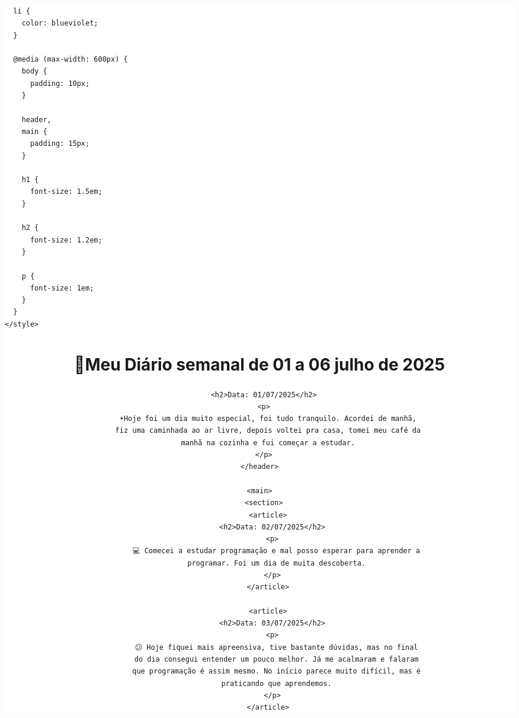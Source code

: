       li {
        color: blueviolet;
      }

      @media (max-width: 600px) {
        body {
          padding: 10px;
        }

        header,
        main {
          padding: 15px;
        }

        h1 {
          font-size: 1.5em;
        }

        h2 {
          font-size: 1.2em;
        }

        p {
          font-size: 1em;
        }
      }
    </style>
  </head>
  <body>
    <header>
      <h1>📘Meu Diário semanal de 01 a 06 julho de 2025</h1>

      <h2>Data: 01/07/2025</h2>
      <p>
        ☀️Hoje foi um dia muito especial, foi tudo tranquilo. Acordei de manhã,
        fiz uma caminhada ao ar livre, depois voltei pra casa, tomei meu café da
        manhã na cozinha e fui começar a estudar.
      </p>
    </header>

    <main>
      <section>
        <article>
          <h2>Data: 02/07/2025</h2>
          <p>
            💻 Comecei a estudar programação e mal posso esperar para aprender a
            programar. Foi um dia de muita descoberta.
          </p>
        </article>

        <article>
          <h2>Data: 03/07/2025</h2>
          <p>
            😕 Hoje fiquei mais apreensiva, tive bastante dúvidas, mas no final
            do dia consegui entender um pouco melhor. Já me acalmaram e falaram
            que programação é assim mesmo. No início parece muito difícil, mas é
            praticando que aprendemos.
          </p>
        </article>
